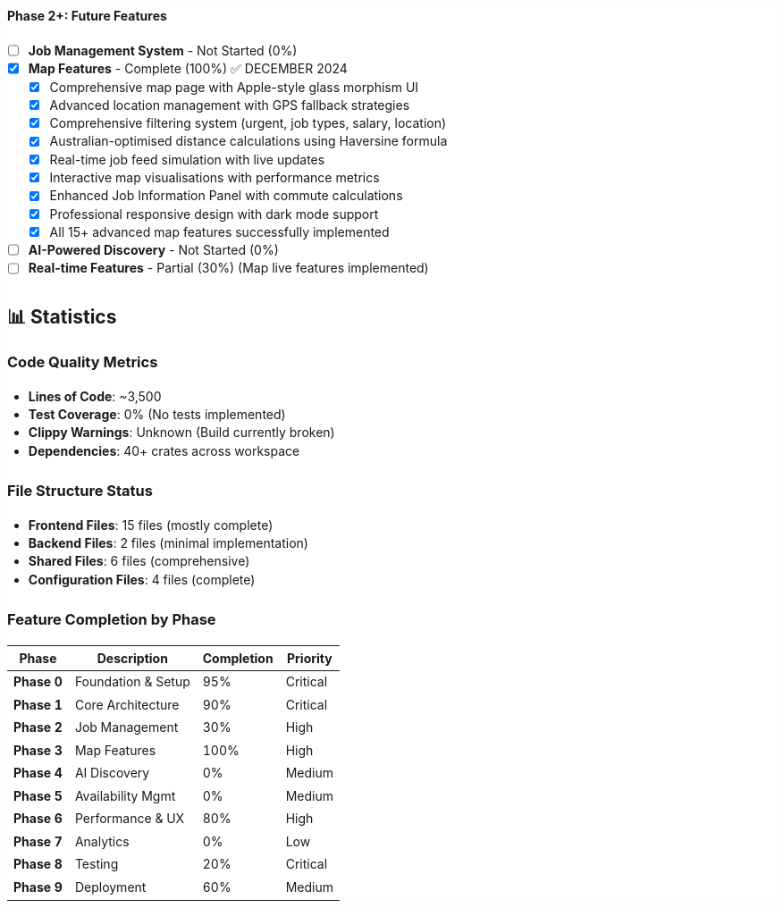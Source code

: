 #### **Phase 2+: Future Features**
- [ ] **Job Management System** - Not Started (0%)
- [x] **Map Features** - Complete (100%) ✅ DECEMBER 2024
  - [x] Comprehensive map page with Apple-style glass morphism UI
  - [x] Advanced location management with GPS fallback strategies  
  - [x] Comprehensive filtering system (urgent, job types, salary, location)
  - [x] Australian-optimised distance calculations using Haversine formula
  - [x] Real-time job feed simulation with live updates
  - [x] Interactive map visualisations with performance metrics
  - [x] Enhanced Job Information Panel with commute calculations
  - [x] Professional responsive design with dark mode support
  - [x] All 15+ advanced map features successfully implemented
- [ ] **AI-Powered Discovery** - Not Started (0%)
- [ ] **Real-time Features** - Partial (30%) (Map live features implemented)

## 📊 Statistics

### **Code Quality Metrics**
- **Lines of Code**: ~3,500
- **Test Coverage**: 0% (No tests implemented)
- **Clippy Warnings**: Unknown (Build currently broken)
- **Dependencies**: 40+ crates across workspace

### **File Structure Status**
- **Frontend Files**: 15 files (mostly complete)
- **Backend Files**: 2 files (minimal implementation)
- **Shared Files**: 6 files (comprehensive)
- **Configuration Files**: 4 files (complete)

### **Feature Completion by Phase**

| Phase | Description | Completion | Priority |
|-------|-------------|------------|----------|
| **Phase 0** | Foundation & Setup | 95% | Critical |
| **Phase 1** | Core Architecture | 90% | Critical |
| **Phase 2** | Job Management | 30% | High |
| **Phase 3** | Map Features | 100% | High |
| **Phase 4** | AI Discovery | 0% | Medium |
| **Phase 5** | Availability Mgmt | 0% | Medium |
| **Phase 6** | Performance & UX | 80% | High |
| **Phase 7** | Analytics | 0% | Low |
| **Phase 8** | Testing | 20% | Critical |
| **Phase 9** | Deployment | 60% | Medium |
